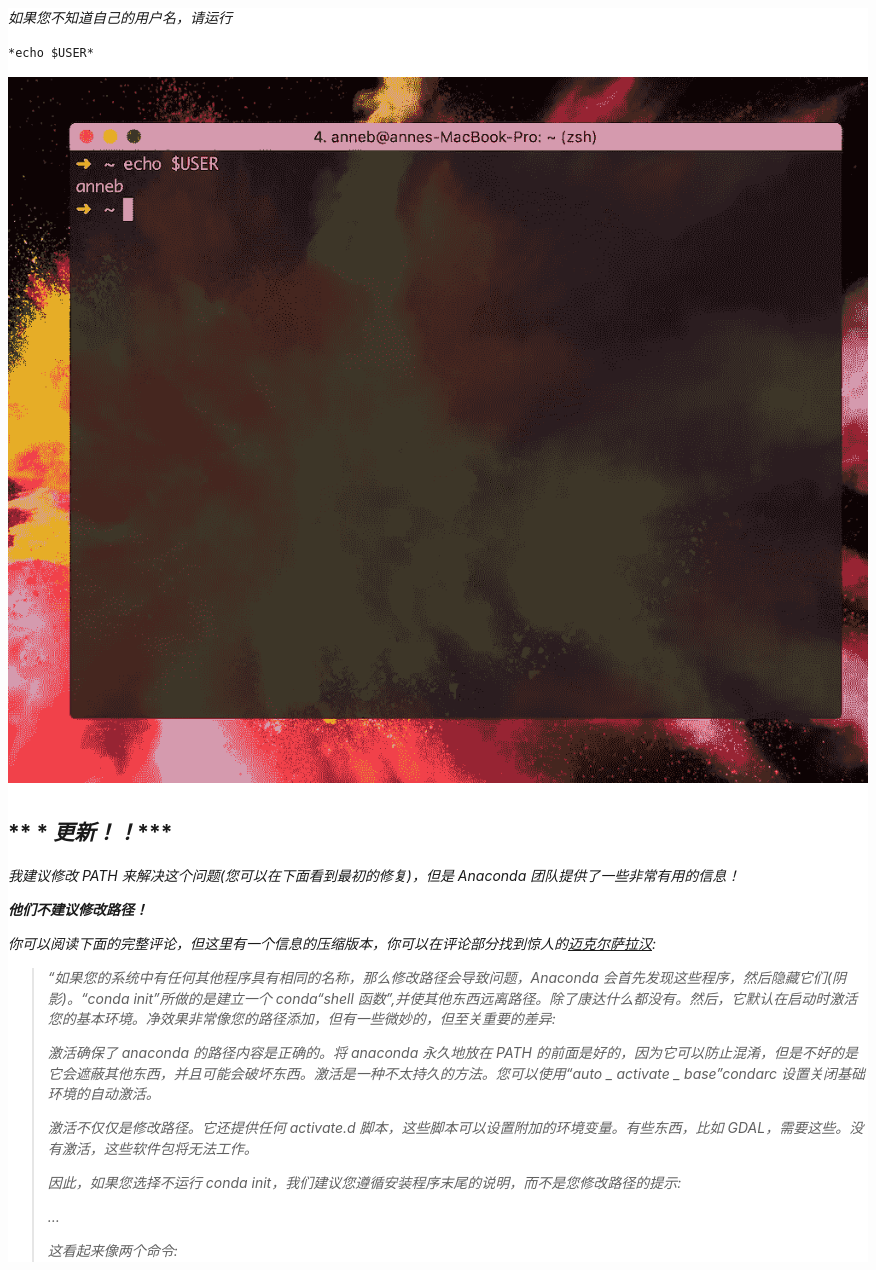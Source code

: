*如果您不知道自己的用户名，请运行*

```
*echo $USER*
```

*![](img/ce0254c7b22d121d225817ca18c941c2.png)*

## ** * *更新！！****

*我建议修改 PATH 来解决这个问题(您可以在下面看到最初的修复)，但是 Anaconda 团队提供了一些非常有用的信息！*

***他们不建议修改路径！***

*你可以阅读下面的完整评论，但这里有一个信息的压缩版本，你可以在评论部分找到惊人的[迈克尔萨拉汉](https://medium.com/u/d12b3861dff8?source=post_page-----53ce18025f97--------------------------------):*

> *“如果您的系统中有任何其他程序具有相同的名称，那么修改路径会导致问题，Anaconda 会首先发现这些程序，然后隐藏它们(阴影)。“conda init”所做的是建立一个 conda“shell 函数”,并使其他东西远离路径。除了康达什么都没有。然后，它默认在启动时激活您的基本环境。净效果非常像您的路径添加，但有一些微妙的，但至关重要的差异:*
> 
> *激活确保了 anaconda 的路径内容是正确的。将 anaconda 永久地放在 PATH 的前面是好的，因为它可以防止混淆，但是不好的是它会遮蔽其他东西，并且可能会破坏东西。激活是一种不太持久的方法。您可以使用“auto _ activate _ base”condarc 设置关闭基础环境的自动激活。*
> 
> *激活不仅仅是修改路径。它还提供任何 activate.d 脚本，这些脚本可以设置附加的环境变量。有些东西，比如 GDAL，需要这些。没有激活，这些软件包将无法工作。*
> 
> *因此，如果您选择不运行 conda init，我们建议您遵循安装程序末尾的说明，而不是您修改路径的提示:*
> 
> *…*
> 
> *这看起来像两个命令:*